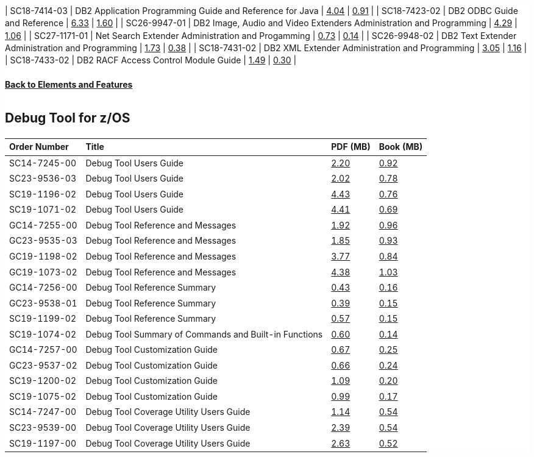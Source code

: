 | SC18-7414-03 | DB2 Application Programming Guide and Reference for Java     | [4.04](http://publibz.boulder.ibm.com/epubs/pdf/dsnjvj13.pdf) | [0.91](http://publibz.boulder.ibm.com/epubs/book/dsnjvj13.boo) |
| SC18-7423-02 | DB2 ODBC Guide and Reference                                 | [6.33](http://publibz.boulder.ibm.com/epubs/pdf/dsnodj12.pdf) | [1.60](http://publibz.boulder.ibm.com/epubs/book/dsnodj12.boo) |
| SC26-9947-01 | DB2 Image, Audio and Video Extenders Administration and Programming | [4.29](http://publibz.boulder.ibm.com/epubs/pdf/dmbia711.pdf) | [1.06](http://publibz.boulder.ibm.com/epubs/book/dmbia711.boo) |
| SC27-1171-01 | Net Search Extender Administration and Progamming            | [0.73](http://publibz.boulder.ibm.com/epubs/pdf/dnef7a01.pdf) | [0.14](http://publibz.boulder.ibm.com/epubs/book/dnef7a01.boo) |
| SC26-9948-02 | DB2 Text Extender Administration and Programming             | [1.73](http://publibz.boulder.ibm.com/epubs/pdf/desu1a02.pdf) | [0.38](http://publibz.boulder.ibm.com/epubs/book/desu1a02.boo) |
| SC18-7431-02 | DB2 XML Extender Administration and Programming              | [3.05](http://publibz.boulder.ibm.com/epubs/pdf/dxxxa812.pdf) | [1.16](http://publibz.boulder.ibm.com/epubs/book/dxxxa812.boo) |
| SC18-7433-02 | DB2 RACF Access Control Module Guide                         | [1.49](http://publibz.boulder.ibm.com/epubs/pdf/dsnraj12.pdf) | [0.30](http://publibz.boulder.ibm.com/epubs/book/dsnraj12.boo) |



#### [Back to Elements and Features](https://www-01.ibm.com/servers/resourcelink/svc00100.nsf/pages/zosv1r13-pdf-download#quickLinks)





## Debug Tool for z/OS

| Order Number | Title                                                 | PDF (MB)                                                     | Book (MB)                                                    |
| :----------- | :---------------------------------------------------- | :----------------------------------------------------------- | :----------------------------------------------------------- |
| SC14-7245-00 | Debug Tool Users Guide                                | [2.20](http://publibz.boulder.ibm.com/epubs/pdf/eqaaug00.pdf) | [0.92](http://publibz.boulder.ibm.com/epubs/book/eqaaug00.boo) |
| SC23-9536-03 | Debug Tool Users Guide                                | [2.02](http://publibz.boulder.ibm.com/epubs/pdf/eqa9ug03.pdf) | [0.78](http://publibz.boulder.ibm.com/epubs/book/eqa9ug03.boo) |
| SC19-1196-02 | Debug Tool Users Guide                                | [4.43](http://publibz.boulder.ibm.com/epubs/pdf/eqa8ug02.pdf) | [0.76](http://publibz.boulder.ibm.com/epubs/book/eqa8ug02.boo) |
| SC19-1071-02 | Debug Tool Users Guide                                | [4.41](http://publibz.boulder.ibm.com/epubs/pdf/eqa7ug02.pdf) | [0.69](http://publibz.boulder.ibm.com/epubs/book/eqa7ug02.boo) |
| GC14-7255-00 | Debug Tool Reference and Messages                     | [1.92](http://publibz.boulder.ibm.com/epubs/pdf/eqaarm00.pdf) | [0.96](http://publibz.boulder.ibm.com/epubs/book/eqaarm00.boo) |
| GC23-9535-03 | Debug Tool Reference and Messages                     | [1.85](http://publibz.boulder.ibm.com/epubs/pdf/eqa9rm03.pdf) | [0.93](http://publibz.boulder.ibm.com/epubs/book/eqa9rm03.boo) |
| GC19-1198-02 | Debug Tool Reference and Messages                     | [3.77](http://publibz.boulder.ibm.com/epubs/pdf/eqa8rm02.pdf) | [0.84](http://publibz.boulder.ibm.com/epubs/book/eqa8rm02.boo) |
| GC19-1073-02 | Debug Tool Reference and Messages                     | [4.38](http://publibz.boulder.ibm.com/epubs/pdf/eqa7rm02.pdf) | [1.03](http://publibz.boulder.ibm.com/epubs/book/eqa7rm02.boo) |
| GC14-7256-00 | Debug Tool Reference Summary                          | [0.43](http://publibz.boulder.ibm.com/epubs/pdf/eqaars00.pdf) | [0.16](http://publibz.boulder.ibm.com/epubs/book/eqaars00.boo) |
| GC23-9538-01 | Debug Tool Reference Summary                          | [0.39](http://publibz.boulder.ibm.com/epubs/pdf/eqa9rs01.pdf) | [0.15](http://publibz.boulder.ibm.com/epubs/book/eqa9rs01.boo) |
| SC19-1199-02 | Debug Tool Reference Summary                          | [0.57](http://publibz.boulder.ibm.com/epubs/pdf/eqa8cs02.pdf) | [0.15](http://publibz.boulder.ibm.com/epubs/book/eqa8cs02.boo) |
| SC19-1074-02 | Debug Tool Summary of Commands and Built-in Functions | [0.60](http://publibz.boulder.ibm.com/epubs/pdf/eqa7cs02.pdf) | [0.14](http://publibz.boulder.ibm.com/epubs/book/eqa7cs02.boo) |
| GC14-7257-00 | Debug Tool Customization Guide                        | [0.67](http://publibz.boulder.ibm.com/epubs/pdf/eqaacg00.pdf) | [0.25](http://publibz.boulder.ibm.com/epubs/book/eqaacg00.boo) |
| GC23-9537-02 | Debug Tool Customization Guide                        | [0.66](http://publibz.boulder.ibm.com/epubs/pdf/eqa9cg02.pdf) | [0.24](http://publibz.boulder.ibm.com/epubs/book/eqa9cg02.boo) |
| SC19-1200-02 | Debug Tool Customization Guide                        | [1.09](http://publibz.boulder.ibm.com/epubs/pdf/eqa8cg02.pdf) | [0.20](http://publibz.boulder.ibm.com/epubs/book/eqa8cg02.boo) |
| SC19-1075-02 | Debug Tool Customization Guide                        | [0.99](http://publibz.boulder.ibm.com/epubs/pdf/eqa7cg02.pdf) | [0.17](http://publibz.boulder.ibm.com/epubs/book/eqa7cg02.boo) |
| SC14-7247-00 | Debug Tool Coverage Utility Users Guide               | [1.14](http://publibz.boulder.ibm.com/epubs/pdf/eqaacu00.pdf) | [0.54](http://publibz.boulder.ibm.com/epubs/book/eqaacu00.boo) |
| SC23-9539-00 | Debug Tool Coverage Utility Users Guide               | [2.39](http://publibz.boulder.ibm.com/epubs/pdf/eqa9cu00.pdf) | [0.54](http://publibz.boulder.ibm.com/epubs/book/eqa9cu00.boo) |
| SC19-1197-00 | Debug Tool Coverage Utility Users Guide               | [2.63](http://publibz.boulder.ibm.com/epubs/pdf/eqa8cu00.pdf) | [0.52](http://publibz.boulder.ibm.com/epubs/book/eqa8cu00.boo) |